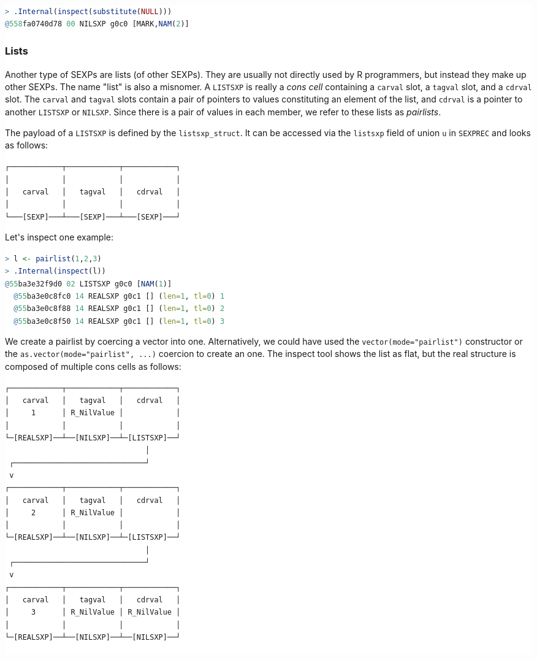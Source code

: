 ```R
> .Internal(inspect(substitute(NULL)))
@558fa0740d78 00 NILSXP g0c0 [MARK,NAM(2)] 
```

### Lists

Another type of SEXPs are lists (of other SEXPs). They are usually not directly
used by R programmers, but instead they make up other SEXPs. The name "list" is
also a misnomer. A `LISTSXP` is really a *cons cell* containing a `carval`
slot, a `tagval` slot, and a `cdrval` slot. The `carval` and `tagval` slots
contain a pair of pointers to values constituting an element of the list, and
`cdrval` is a pointer to another `LISTSXP` or `NILSXP`. Since there is a pair
of values in each member, we refer to these lists as *pairlists*.

The payload of a `LISTSXP` is defined by the `listsxp_struct`. It can be
accessed via the `listsxp` field of union `u` in `SEXPREC` and looks as
follows: 

```
┌────────────┬────────────┬────────────┐
│            │            │            │
│   carval   │   tagval   │   cdrval   │
│            │            │            │
└───[SEXP]───┴───[SEXP]───┴───[SEXP]───┘
```

Let's inspect one example:

```R
> l <- pairlist(1,2,3)
> .Internal(inspect(l))
@55ba3e32f9d0 02 LISTSXP g0c0 [NAM(1)] 
  @55ba3e0c8fc0 14 REALSXP g0c1 [] (len=1, tl=0) 1
  @55ba3e0c8f88 14 REALSXP g0c1 [] (len=1, tl=0) 2
  @55ba3e0c8f50 14 REALSXP g0c1 [] (len=1, tl=0) 3
```

We create a pairlist by coercing a vector into one. Alternatively, we could
have used the `vector(mode="pairlist")` constructor or the
`as.vector(mode="pairlist", ...)` coercion to create an one.  The inspect tool
shows the list as flat, but the real structure is composed of multiple cons
cells as follows:

```
┌────────────┬────────────┬────────────┐
│   carval   │   tagval   │   cdrval   │
│     1      │ R_NilValue │            │
│            │            │            │
└─[REALSXP]──┴──[NILSXP]──┴─[LISTSXP]──┘
                                │
 ┌──────────────────────────────┘
 v
┌────────────┬────────────┬────────────┐
│   carval   │   tagval   │   cdrval   │
│     2      │ R_NilValue │            │
│            │            │            │
└─[REALSXP]──┴──[NILSXP]──┴─[LISTSXP]──┘
                                │
 ┌──────────────────────────────┘
 v
┌────────────┬────────────┬────────────┐
│   carval   │   tagval   │   cdrval   │
│     3      │ R_NilValue │ R_NilValue │
│            │            │            │
└─[REALSXP]──┴──[NILSXP]──┴──[NILSXP]──┘
               
```